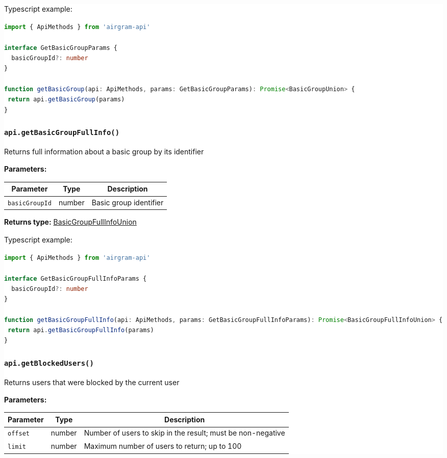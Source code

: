 
Typescript example:
```typescript
import { ApiMethods } from 'airgram-api'

interface GetBasicGroupParams {
  basicGroupId?: number
}

function getBasicGroup(api: ApiMethods, params: GetBasicGroupParams): Promise<BasicGroupUnion> {
 return api.getBasicGroup(params)
}
```


### `api.getBasicGroupFullInfo()`
Returns full information about a basic group by its identifier


**Parameters:**

| Parameter | Type | Description |
| ---- | ---- | ---- |
| `basicGroupId` | number | Basic group identifier |


**Returns type:** [BasicGroupFullInfoUnion](./td-outputs.md#basicgroupfullinfounion)


Typescript example:
```typescript
import { ApiMethods } from 'airgram-api'

interface GetBasicGroupFullInfoParams {
  basicGroupId?: number
}

function getBasicGroupFullInfo(api: ApiMethods, params: GetBasicGroupFullInfoParams): Promise<BasicGroupFullInfoUnion> {
 return api.getBasicGroupFullInfo(params)
}
```


### `api.getBlockedUsers()`
Returns users that were blocked by the current user


**Parameters:**

| Parameter | Type | Description |
| ---- | ---- | ---- |
| `offset` | number | Number of users to skip in the result; must be non-negative |
| `limit` | number | Maximum number of users to return; up to 100 |

